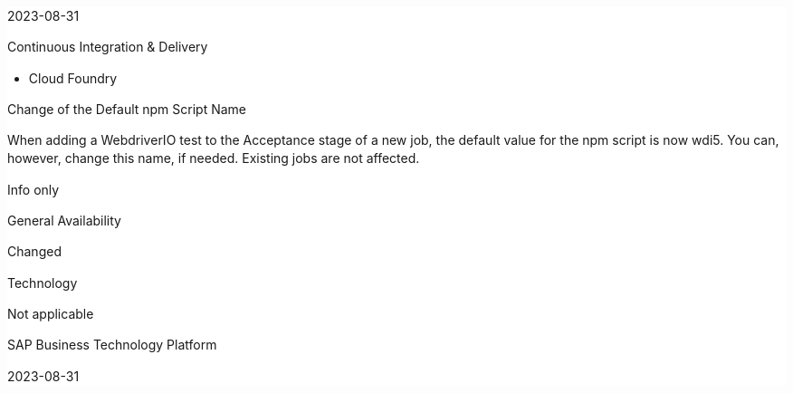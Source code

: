 2023-08-31

</td>
</tr>
<tr>
<td valign="top">

Continuous Integration & Delivery

</td>
<td valign="top">

-   Cloud Foundry



</td>
<td valign="top">

Change of the Default npm Script Name

</td>
<td valign="top">

When adding a WebdriverIO test to the Acceptance stage of a new job, the default value for the npm script is now wdi5. You can, however, change this name, if needed. Existing jobs are not affected.

</td>
<td valign="top">

Info only

</td>
<td valign="top">

General Availability

</td>
<td valign="top">

Changed

</td>
<td valign="top">

Technology

</td>
<td valign="top">

Not applicable

</td>
<td valign="top">

SAP Business Technology Platform

</td>
<td valign="top">

2023-08-31
